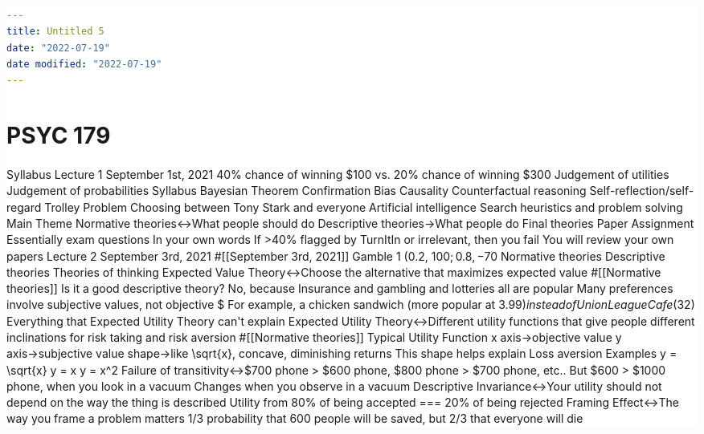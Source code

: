 ```yaml
---
title: Untitled 5
date: "2022-07-19"
date modified: "2022-07-19"
---
```


# PSYC 179
Syllabus
Lecture 1 September 1st, 2021
	40% chance of winning $100 vs. 20% chance of winning $300
		Judgement of utilities
		Judgement of probabilities
	Syllabus
		Bayesian Theorem
		Confirmation Bias
		Causality
		Counterfactual reasoning
		Self-reflection/self-regard
		Trolley Problem
			Choosing between Tony Stark and everyone
		Artificial intelligence
		Search heuristics and problem solving
	Main Theme
		Normative theories↔What people should do
		Descriptive theories→What people do
		Final theories
	Paper Assignment
		Essentially exam questions
		In your own words
		If >40% flagged by TurnItIn or irrelevant, then you fail
		You will review your own papers
Lecture 2 September 3rd, 2021 #[[September 3rd, 2021]]
	Gamble 1 (0.2, $100; 0.8, -$70
	Normative theories
	Descriptive theories
	Theories of thinking
		Expected Value Theory↔Choose the alternative that maximizes expected value #[[Normative theories]]
			Is it a good descriptive theory? No, because
				Insurance and gambling and lotteries all are popular
				Many preferences involve subjective values, not objective $
					For example, a chicken sandwich (more popular at $3.99) instead of Union League Cafe ($32)
				Everything that Expected Utility Theory can't explain
		Expected Utility Theory↔Different utility functions that give people different inclinations for risk taking and risk aversion #[[Normative theories]]
			Typical Utility Function
				x axis→objective value
				y axis→subjective value
				shape→like \sqrt{x}, concave, diminishing returns
			This shape helps explain Loss aversion
			Examples
				y = \sqrt{x}
				y = x
				y = x^2
	Failure of transitivity↔$700 phone > $600 phone, $800 phone > $700 phone, etc.. But $600 > $1000 phone, when you look in a vacuum
		Changes when you observe in a vacuum
	Descriptive Invariance↔Your utility should not depend on the way the thing is described
		Utility from 80% of being accepted === 20% of being rejected
	Framing Effect↔The way you frame a problem matters
		1/3 probability that 600 people will be saved, but 2/3 that everyone will die